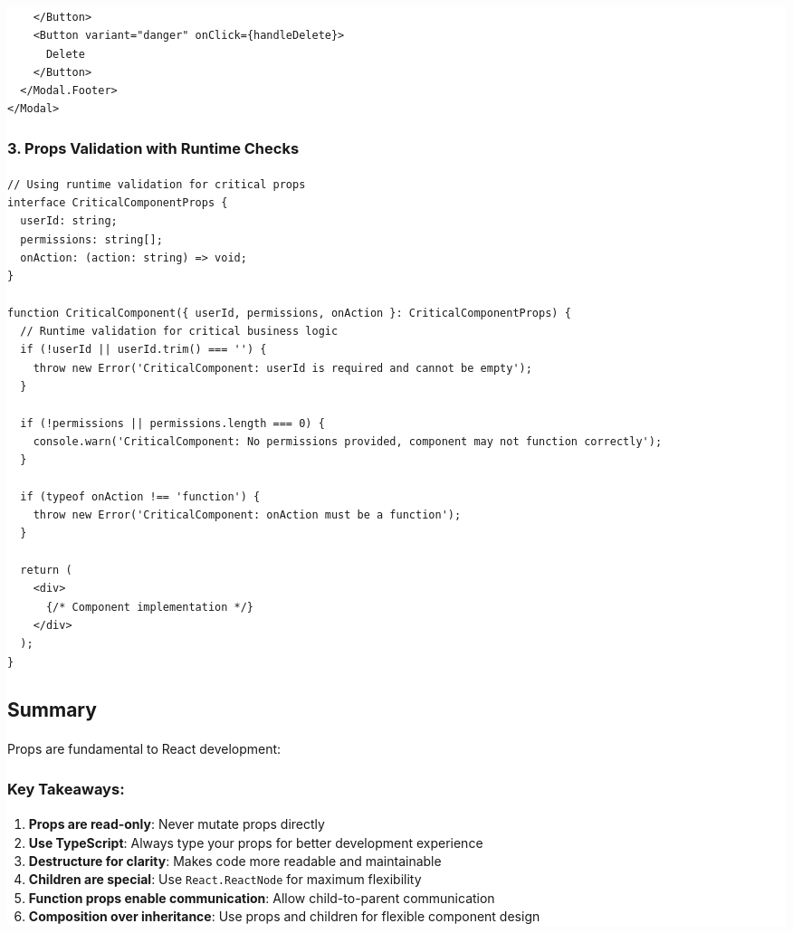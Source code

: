 ```tsx
    </Button>
    <Button variant="danger" onClick={handleDelete}>
      Delete
    </Button>
  </Modal.Footer>
</Modal>
```

### 3. Props Validation with Runtime Checks

```tsx
// Using runtime validation for critical props
interface CriticalComponentProps {
  userId: string;
  permissions: string[];
  onAction: (action: string) => void;
}

function CriticalComponent({ userId, permissions, onAction }: CriticalComponentProps) {
  // Runtime validation for critical business logic
  if (!userId || userId.trim() === '') {
    throw new Error('CriticalComponent: userId is required and cannot be empty');
  }
  
  if (!permissions || permissions.length === 0) {
    console.warn('CriticalComponent: No permissions provided, component may not function correctly');
  }
  
  if (typeof onAction !== 'function') {
    throw new Error('CriticalComponent: onAction must be a function');
  }
  
  return (
    <div>
      {/* Component implementation */}
    </div>
  );
}
```

## Summary

Props are fundamental to React development:

### Key Takeaways:

1. **Props are read-only**: Never mutate props directly
2. **Use TypeScript**: Always type your props for better development experience
3. **Destructure for clarity**: Makes code more readable and maintainable
4. **Children are special**: Use `React.ReactNode` for maximum flexibility
5. **Function props enable communication**: Allow child-to-parent communication
6. **Composition over inheritance**: Use props and children for flexible component design
